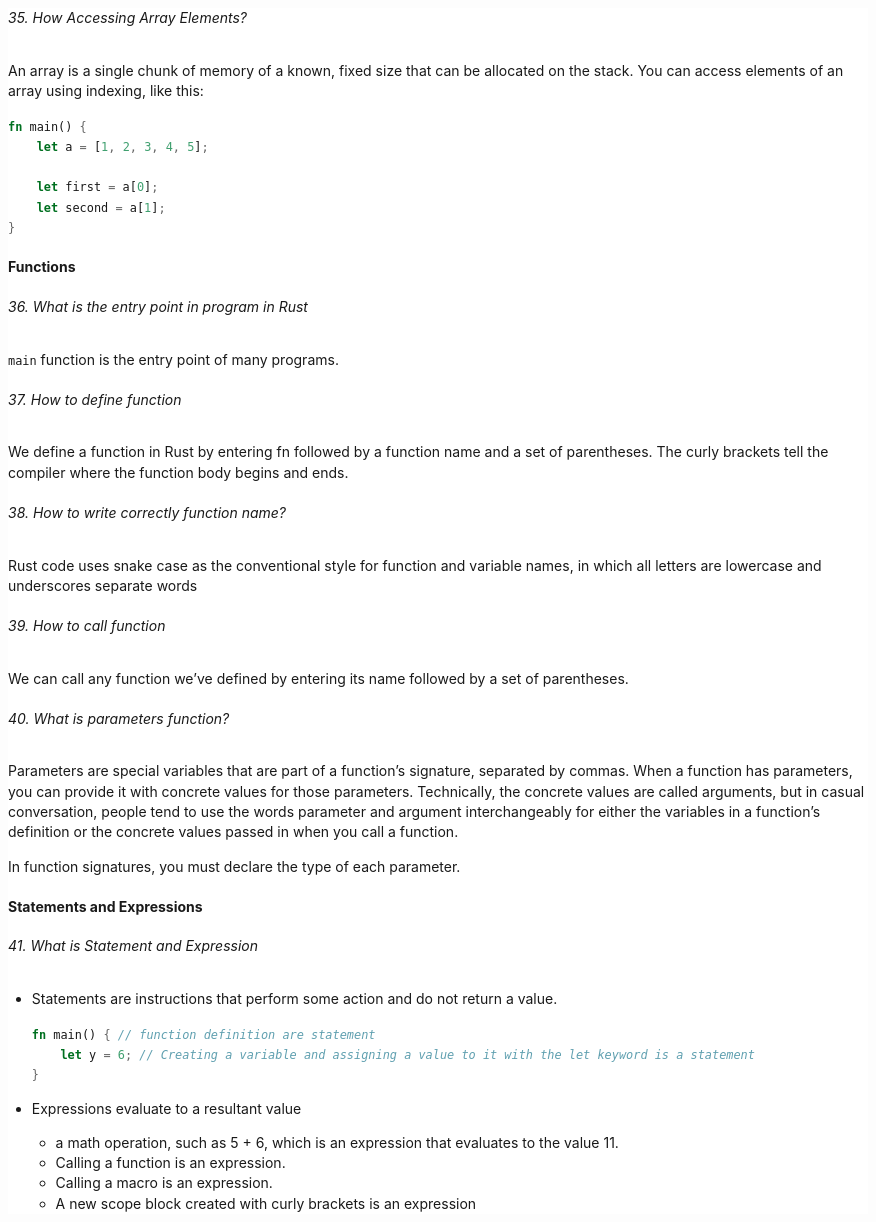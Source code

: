 ###### 35. How Accessing Array Elements?

An array is a single chunk of memory of a known, fixed size that can be allocated on the stack. You can access elements of an array using indexing, like this:

```rust
fn main() {
    let a = [1, 2, 3, 4, 5];

    let first = a[0];
    let second = a[1];
}
```

#### Functions

###### 36. What is the entry point in program in Rust

`main` function is the entry point of many programs.

###### 37. How to define function

We define a function in Rust by entering fn followed by a function name and a set of parentheses. The curly brackets tell the compiler where the function body begins and ends.

###### 38. How to write correctly function name?

Rust code uses snake case as the conventional style for function and variable names, in which all letters are lowercase and underscores separate words

###### 39. How to call function

We can call any function we’ve defined by entering its name followed by a set of parentheses.

###### 40. What is parameters function?

Parameters are special variables that are part of a function’s signature, separated by commas. When a function has parameters, you can provide it with concrete values for those parameters. Technically, the concrete values are called arguments, but in casual conversation, people tend to use the words parameter and argument interchangeably for either the variables in a function’s definition or the concrete values passed in when you call a function.

In function signatures, you must declare the type of each parameter.

#### Statements and Expressions

###### 41. What is Statement and Expression

- Statements are instructions that perform some action and do not return a value.
  
  ```rust
  fn main() { // function definition are statement
      let y = 6; // Creating a variable and assigning a value to it with the let keyword is a statement
  }
  ```

- Expressions evaluate to a resultant value
  - a math operation, such as 5 + 6, which is an expression that evaluates to the value 11.
  - Calling a function is an expression. 
  - Calling a macro is an expression. 
  - A new scope block created with curly brackets is an expression
